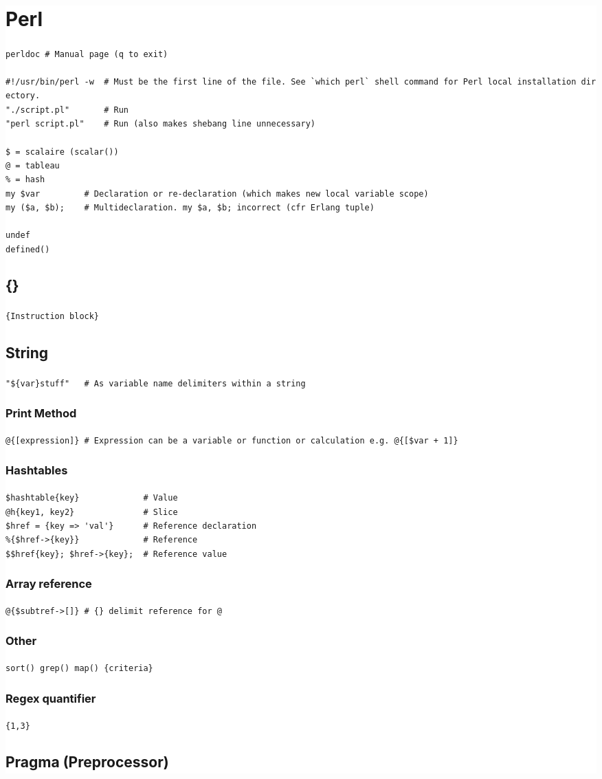 # Perl

    perldoc # Manual page (q to exit)

    #!/usr/bin/perl -w  # Must be the first line of the file. See `which perl` shell command for Perl local installation directory.
    "./script.pl"       # Run
    "perl script.pl"    # Run (also makes shebang line unnecessary)

    $ = scalaire (scalar())
    @ = tableau
    % = hash
    my $var         # Declaration or re-declaration (which makes new local variable scope)
    my ($a, $b);    # Multideclaration. my $a, $b; incorrect (cfr Erlang tuple)

    undef
    defined()

## {}

    {Instruction block}

## String

    "${var}stuff"   # As variable name delimiters within a string

### Print Method

    @{[expression]} # Expression can be a variable or function or calculation e.g. @{[$var + 1]}

### Hashtables

    $hashtable{key}             # Value
    @h{key1, key2}              # Slice
    $href = {key => 'val'}      # Reference declaration
    %{$href->{key}}             # Reference
    $$href{key}; $href->{key};  # Reference value

### Array reference

    @{$subtref->[]} # {} delimit reference for @

### Other

    sort() grep() map() {criteria}

### Regex quantifier

    {1,3}

## Pragma (Preprocessor)
